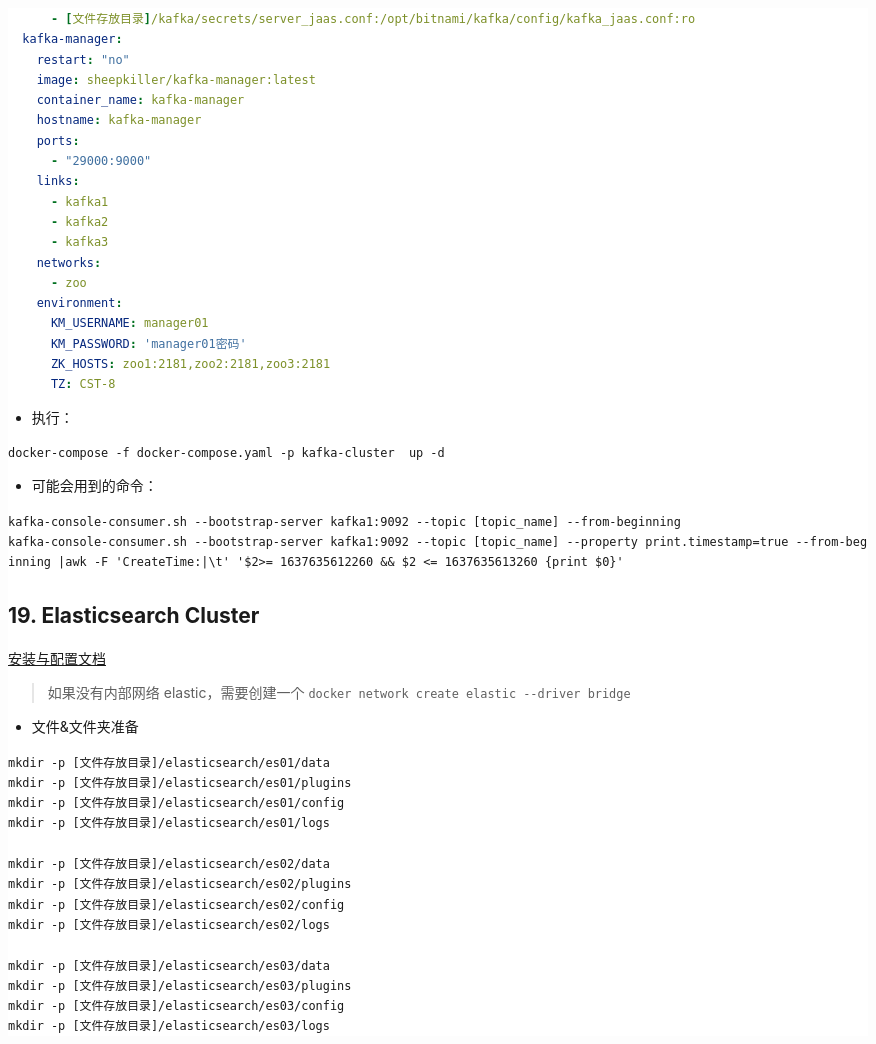 ```yaml
      - [文件存放目录]/kafka/secrets/server_jaas.conf:/opt/bitnami/kafka/config/kafka_jaas.conf:ro
  kafka-manager:
    restart: "no"
    image: sheepkiller/kafka-manager:latest
    container_name: kafka-manager
    hostname: kafka-manager
    ports:
      - "29000:9000"
    links:
      - kafka1
      - kafka2
      - kafka3
    networks:
      - zoo
    environment:
      KM_USERNAME: manager01
      KM_PASSWORD: 'manager01密码'
      ZK_HOSTS: zoo1:2181,zoo2:2181,zoo3:2181
      TZ: CST-8
```

* 执行：

```shell
docker-compose -f docker-compose.yaml -p kafka-cluster  up -d
```

* 可能会用到的命令：

```shell
kafka-console-consumer.sh --bootstrap-server kafka1:9092 --topic [topic_name] --from-beginning
kafka-console-consumer.sh --bootstrap-server kafka1:9092 --topic [topic_name] --property print.timestamp=true --from-beginning |awk -F 'CreateTime:|\t' '$2>= 1637635612260 && $2 <= 1637635613260 {print $0}'
```

## 19. Elasticsearch Cluster

[安装与配置文档](https://www.elastic.co/guide/en/elasticsearch/reference/7.16/index.html)
> 如果没有内部网络 elastic，需要创建一个
> `docker network create elastic --driver bridge`

* 文件&文件夹准备

```shell
mkdir -p [文件存放目录]/elasticsearch/es01/data
mkdir -p [文件存放目录]/elasticsearch/es01/plugins
mkdir -p [文件存放目录]/elasticsearch/es01/config
mkdir -p [文件存放目录]/elasticsearch/es01/logs

mkdir -p [文件存放目录]/elasticsearch/es02/data
mkdir -p [文件存放目录]/elasticsearch/es02/plugins
mkdir -p [文件存放目录]/elasticsearch/es02/config
mkdir -p [文件存放目录]/elasticsearch/es02/logs

mkdir -p [文件存放目录]/elasticsearch/es03/data
mkdir -p [文件存放目录]/elasticsearch/es03/plugins
mkdir -p [文件存放目录]/elasticsearch/es03/config
mkdir -p [文件存放目录]/elasticsearch/es03/logs
```
